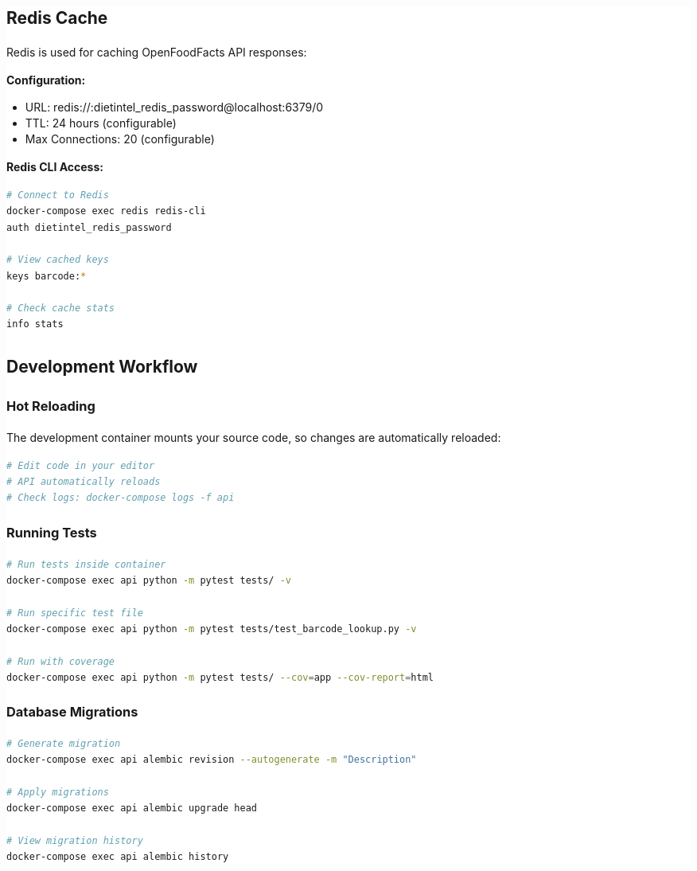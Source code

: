 ## Redis Cache

Redis is used for caching OpenFoodFacts API responses:

**Configuration:**
- URL: redis://:dietintel_redis_password@localhost:6379/0
- TTL: 24 hours (configurable)
- Max Connections: 20 (configurable)

**Redis CLI Access:**
```bash
# Connect to Redis
docker-compose exec redis redis-cli
auth dietintel_redis_password

# View cached keys
keys barcode:*

# Check cache stats
info stats
```

## Development Workflow

### Hot Reloading

The development container mounts your source code, so changes are automatically reloaded:

```bash
# Edit code in your editor
# API automatically reloads
# Check logs: docker-compose logs -f api
```

### Running Tests

```bash
# Run tests inside container
docker-compose exec api python -m pytest tests/ -v

# Run specific test file
docker-compose exec api python -m pytest tests/test_barcode_lookup.py -v

# Run with coverage
docker-compose exec api python -m pytest tests/ --cov=app --cov-report=html
```

### Database Migrations

```bash
# Generate migration
docker-compose exec api alembic revision --autogenerate -m "Description"

# Apply migrations
docker-compose exec api alembic upgrade head

# View migration history
docker-compose exec api alembic history
```
